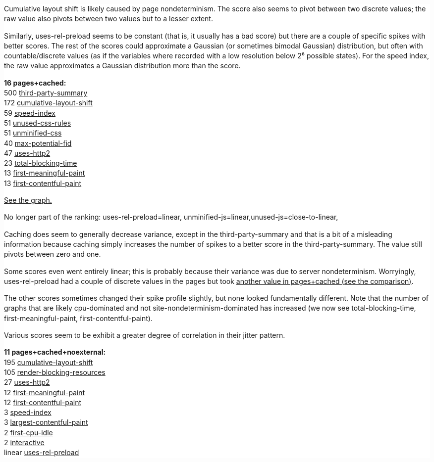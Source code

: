 Cumulative layout shift is likely caused by page nondeterminism.  The score
also seems to pivot between two discrete values; the raw value also pivots
between two values but to a lesser extent.

Similarly, uses-rel-preload seems to be constant (that is, it usually has a bad
score) but there are a couple of specific spikes with better scores. The rest
of the scores could approximate a Gaussian (or sometimes bimodal Gaussian)
distribution, but often with countable/discrete values (as if the variables
where recorded with a low resolution below 2⁶ possible states). For the speed
index, the raw value approximates a Gaussian distribution more than the score.

**16	pages+cached:**  
500	[third-party-summary](./third-party-summary/pages+cached/)  
172	[cumulative-layout-shift](./cumulative-layout-shift/pages+cached/)  
59	[speed-index](./speed-index/pages+cached/)  
51	[unused-css-rules](./unused-css-rules/pages+cached/)  
51	[unminified-css](./unminified-css/pages+cached/)  
40	[max-potential-fid](./max-potential-fid/pages+cached/)  
47	[uses-http2](./uses-http2/pages+cached/)  
23	[total-blocking-time](./total-blocking-time/pages+cached/)  
13	[first-meaningful-paint](./first-meaningful-paint/pages+cached/)  
13	[first-contentful-paint](./first-contentful-paint/pages+cached/)

[See the graph.](./exp-pages+cached/)

No longer part of the ranking: uses-rel-preload=linear, unminified-js=linear,unused-js=close-to-linear,

Caching does seem to generally decrease variance, except in
the third-party-summary and that is a bit of a misleading
information because caching simply increases the number of
spikes to a better score in the third-party-summary. The value
still pivots between zero and one.

Some scores even went entirely linear; this is probably because their variance
was due to server nondeterminism. Worryingly, uses-rel-preload had a couple of
discrete values in the pages but took [another value in pages+cached (see the comparison)](./uses-rel-preload/).

The other scores sometimes changed their spike profile slightly, but none
looked fundamentally different.  Note that the number of graphs that are likely
cpu-dominated and not site-nondeterminism-dominated has increased (we now see
total-blocking-time, first-meaningful-paint, first-contentful-paint).

Various scores seem to be exhibit a greater degree of correlation in their jitter pattern.

**11	pages+cached+noexternal:**  
195	[cumulative-layout-shift](./cumulative-layout-shift/pages+cached+noexternal/)  
105	[render-blocking-resources](./render-blocking-resources/pages+cached+noexternal/)  
27 [uses-http2](./uses-http2/pages+cached+noexternal/)  
12	[first-meaningful-paint](./first-meaningful-paint/pages+cached+noexternal/)  
12	[first-contentful-paint](./first-contentful-paint/pages+cached+noexternal/)  
3	[speed-index](./speed-index/pages+cached+noexternal/)  
3	[largest-contentful-paint](./largest-contentful-paint/pages+cached+noexternal/)  
2	[first-cpu-idle](./first-cpu-idle/pages+cached+noexternal/)  
2	[interactive](./interactive/pages+cached+noexternal/)  
linear [uses-rel-preload](./linear/pages+cached+noexternal/)	  
